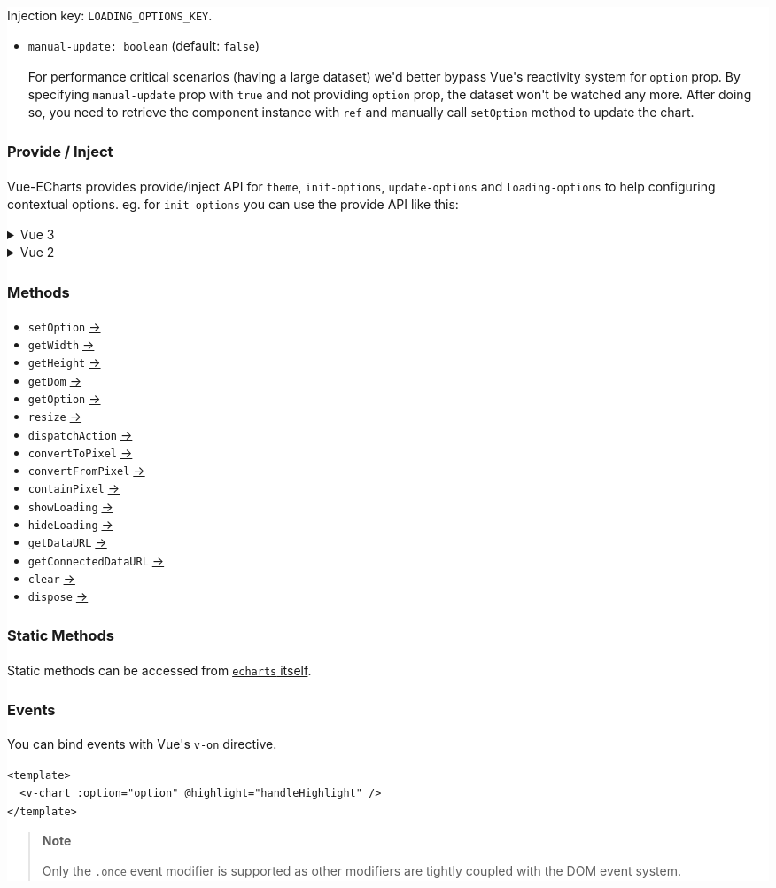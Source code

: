   Injection key: `LOADING_OPTIONS_KEY`.

- `manual-update: boolean` (default: `false`)

  For performance critical scenarios (having a large dataset) we'd better bypass Vue's reactivity system for `option` prop. By specifying `manual-update` prop with `true` and not providing `option` prop, the dataset won't be watched any more. After doing so, you need to retrieve the component instance with `ref` and manually call `setOption` method to update the chart.

### Provide / Inject

Vue-ECharts provides provide/inject API for `theme`, `init-options`, `update-options` and `loading-options` to help configuring contextual options. eg. for `init-options` you can use the provide API like this:

<details><summary>Vue 3</summary></details>

<details><summary>Vue 2</summary></details>

### Methods

- `setOption` [→](https://echarts.apache.org/en/api.html#echartsInstance.setOption)
- `getWidth` [→](https://echarts.apache.org/en/api.html#echartsInstance.getWidth)
- `getHeight` [→](https://echarts.apache.org/en/api.html#echartsInstance.getHeight)
- `getDom` [→](https://echarts.apache.org/en/api.html#echartsInstance.getDom)
- `getOption` [→](https://echarts.apache.org/en/api.html#echartsInstance.getOption)
- `resize` [→](https://echarts.apache.org/en/api.html#echartsInstance.resize)
- `dispatchAction` [→](https://echarts.apache.org/en/api.html#echartsInstance.dispatchAction)
- `convertToPixel` [→](https://echarts.apache.org/en/api.html#echartsInstance.convertToPixel)
- `convertFromPixel` [→](https://echarts.apache.org/en/api.html#echartsInstance.convertFromPixel)
- `containPixel` [→](https://echarts.apache.org/en/api.html#echartsInstance.containPixel)
- `showLoading` [→](https://echarts.apache.org/en/api.html#echartsInstance.showLoading)
- `hideLoading` [→](https://echarts.apache.org/en/api.html#echartsInstance.hideLoading)
- `getDataURL` [→](https://echarts.apache.org/en/api.html#echartsInstance.getDataURL)
- `getConnectedDataURL` [→](https://echarts.apache.org/en/api.html#echartsInstance.getConnectedDataURL)
- `clear` [→](https://echarts.apache.org/en/api.html#echartsInstance.clear)
- `dispose` [→](https://echarts.apache.org/en/api.html#echartsInstance.dispose)

### Static Methods

Static methods can be accessed from [`echarts` itself](https://echarts.apache.org/en/api.html#echarts).

### Events

You can bind events with Vue's `v-on` directive.

```vue
<template>
  <v-chart :option="option" @highlight="handleHighlight" />
</template>
```

> **Note**
>
> Only the `.once` event modifier is supported as other modifiers are tightly coupled with the DOM event system.
